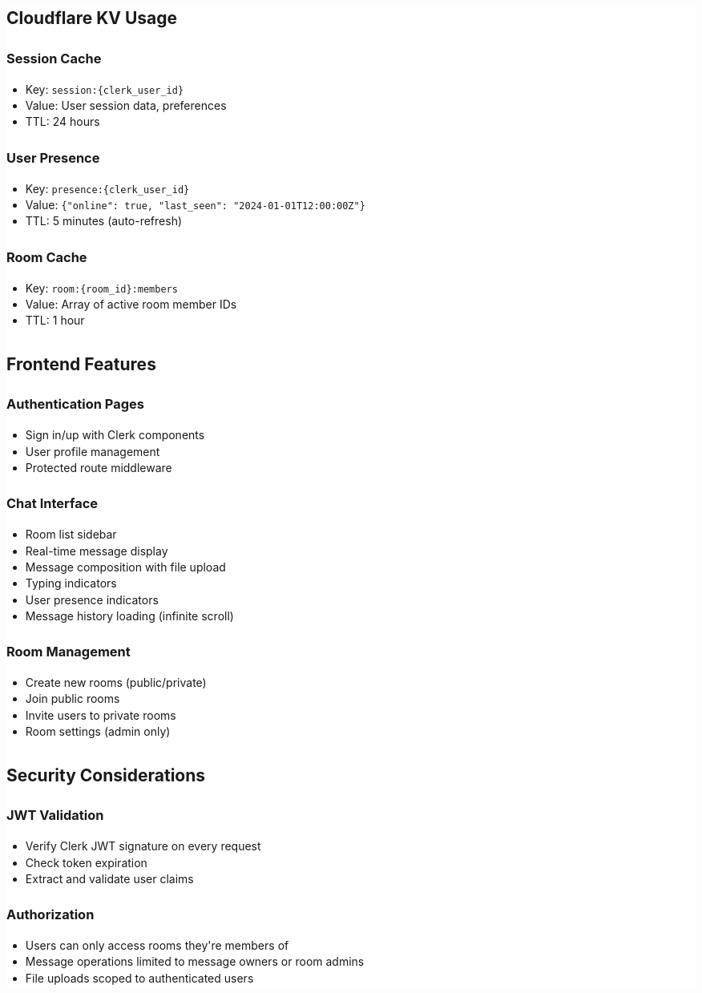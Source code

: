 ## Cloudflare KV Usage

### Session Cache
- Key: `session:{clerk_user_id}`
- Value: User session data, preferences
- TTL: 24 hours

### User Presence
- Key: `presence:{clerk_user_id}`
- Value: `{"online": true, "last_seen": "2024-01-01T12:00:00Z"}`
- TTL: 5 minutes (auto-refresh)

### Room Cache
- Key: `room:{room_id}:members`
- Value: Array of active room member IDs
- TTL: 1 hour

## Frontend Features

### Authentication Pages
- Sign in/up with Clerk components
- User profile management
- Protected route middleware

### Chat Interface
- Room list sidebar
- Real-time message display
- Message composition with file upload
- Typing indicators
- User presence indicators
- Message history loading (infinite scroll)

### Room Management
- Create new rooms (public/private)
- Join public rooms
- Invite users to private rooms
- Room settings (admin only)

## Security Considerations

### JWT Validation
- Verify Clerk JWT signature on every request
- Check token expiration
- Extract and validate user claims

### Authorization
- Users can only access rooms they're members of
- Message operations limited to message owners or room admins
- File uploads scoped to authenticated users
